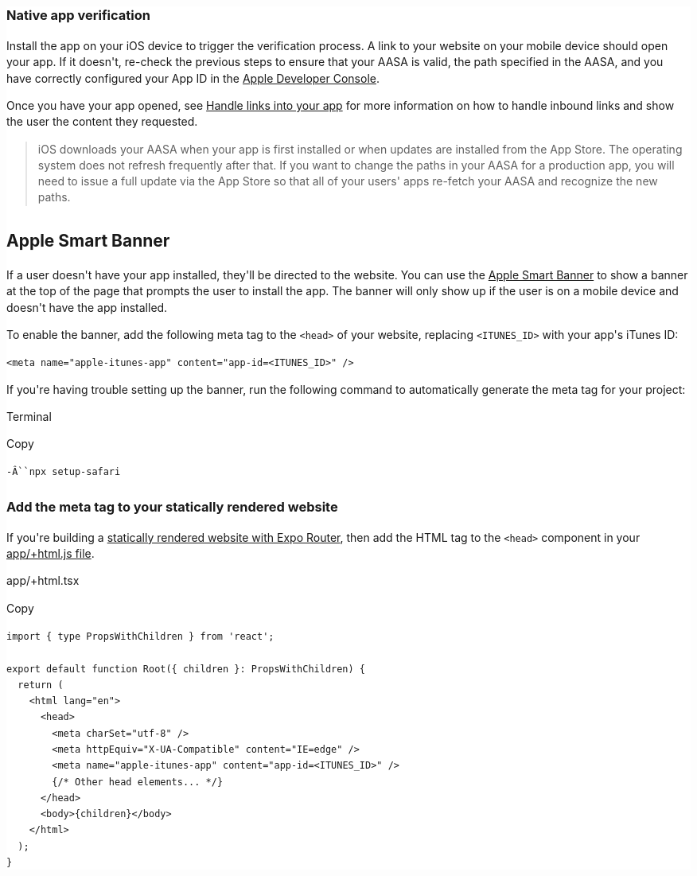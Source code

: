 ### Native app verification

Install the app on your iOS device to trigger the verification process. A link to your website on your mobile device should open your app. If it doesn't, re-check the previous steps to ensure that your AASA is valid, the path specified in the AASA, and you have correctly configured your App ID in the [Apple Developer Console](https://developer.apple.com/account/resources/identifiers/list).

Once you have your app opened, see [Handle links into your app](/linking/into-your-app#handle-urls) for more information on how to handle inbound links and show the user the content they requested.

> iOS downloads your AASA when your app is first installed or when updates are installed from the App Store. The operating system does not refresh frequently after that. If you want to change the paths in your AASA for a production app, you will need to issue a full update via the App Store so that all of your users' apps re-fetch your AASA and recognize the new paths.

Apple Smart Banner
------------------

If a user doesn't have your app installed, they'll be directed to the website. You can use the [Apple Smart Banner](https://developer.apple.com/documentation/webkit/promoting_apps_with_smart_app_banners) to show a banner at the top of the page that prompts the user to install the app. The banner will only show up if the user is on a mobile device and doesn't have the app installed.

To enable the banner, add the following meta tag to the `<head>` of your website, replacing `<ITUNES_ID>` with your app's iTunes ID:

```
<meta name="apple-itunes-app" content="app-id=<ITUNES_ID>" />

```

If you're having trouble setting up the banner, run the following command to automatically generate the meta tag for your project:

Terminal

Copy

`-Â``npx setup-safari`

### Add the meta tag to your statically rendered website

If you're building a [statically rendered website with Expo Router](/router/reference/static-rendering), then add the HTML tag to the `<head>` component in your [app/+html.js file](/router/reference/static-rendering#root-html).

app/+html.tsx

Copy

```
import { type PropsWithChildren } from 'react';

export default function Root({ children }: PropsWithChildren) {
  return (
    <html lang="en">
      <head>
        <meta charSet="utf-8" />
        <meta httpEquiv="X-UA-Compatible" content="IE=edge" />
        <meta name="apple-itunes-app" content="app-id=<ITUNES_ID>" />
        {/* Other head elements... */}
      </head>
      <body>{children}</body>
    </html>
  );
}

```
